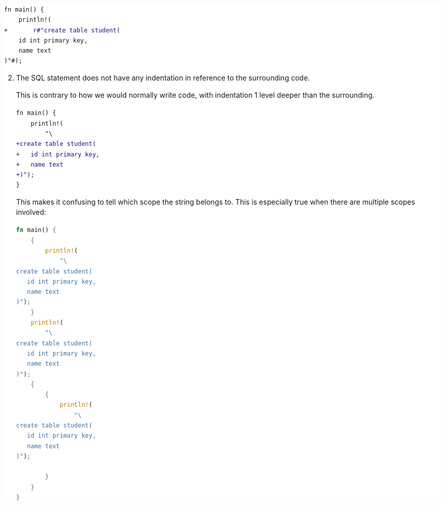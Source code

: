    ```diff
   fn main() {
       println!(
   +       r#"create table student(
       id int primary key,
       name text
   )"#);
   ```

2. The SQL statement does not have any indentation in reference to the surrounding code.

   This is contrary to how we would normally write code, with indentation 1 level deeper than the surrounding.

   ```diff
   fn main() {
       println!(
           "\
   +create table student(
   +   id int primary key,
   +   name text
   +)");
   }
   ```

   This makes it confusing to tell which scope the string belongs to. This is especially true when there are multiple scopes involved:

   ```rs
   fn main() {
       {
           println!(
               "\
   create table student(
      id int primary key,
      name text
   )");
       }
       println!(
           "\
   create table student(
      id int primary key,
      name text
   )");
       {
           {
               println!(
                   "\
   create table student(
      id int primary key,
      name text
   )");
            
           } 
       }
   }
   ```

